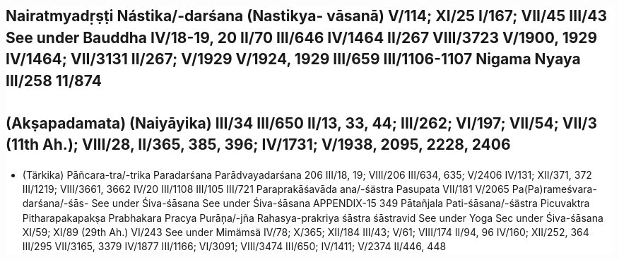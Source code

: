 Nairatmyadṛṣṭi 
Nástika/-darśana (Nastikya- 
vāsanā) 
V/114; XI/25 
I/167; VII/45 
III/43 
See under Bauddha 
IV/18-19, 20 
II/70 
III/646 
IV/1464 
II/267 
VIII/3723 
V/1900, 1929 
IV/1464; VII/3131 II/267; V/1929 V/1924, 1929 
III/659 
III/1106-1107 
Nigama 
Nyaya 
III/258 
11/874 
- 
(Akṣapadamata) (Naiyāyika) 
III/34 
III/650 
II/13, 33, 44; III/262; VI/197; VII/54; VII/3 (11th Ah.); VIII/28, 
II/365, 385, 396; IV/1731; V/1938, 2095, 2228, 2406 
- 
- (Tärkika) Pāñcara-tra/-trika 
Paradarśana 
Parādvayadarśana 
206 
III/18, 19; VIII/206 
III/634, 635; V/2406 
IV/131; XII/371, 372 
III/1219; VIII/3661, 3662 
IV/20 
III/1108 
III/105 
III/721 
Paraprakāśavāda 
ana/-śästra 
Pasupata 
VII/181 
V/2065 
Pa(Pa)rameśvara-darśana/-śās- 
See under Śiva-śāsana 
See under Śiva-śāsana 
APPENDIX-15 
349 
Pātañjala 
Pati-śāsana/-śästra Picuvaktra Pitharapakapakṣa Prabhakara 
Pracya 
Purāņa/-jña 
Rahasya-prakriya 
śāstra 
śāstravid 
See under Yoga Sec under Śiva-śāsana XI/59; XI/89 (29th Ah.) VI/243 
See under Mimämsä IV/78; X/365; XII/184 III/43; V/61; VIII/174 II/94, 96 
IV/160; XII/252, 364 
III/295 
VII/3165, 3379 
IV/1877 
III/1166; VI/3091; VIII/3474 III/650; IV/1411; V/2374 II/446, 448 